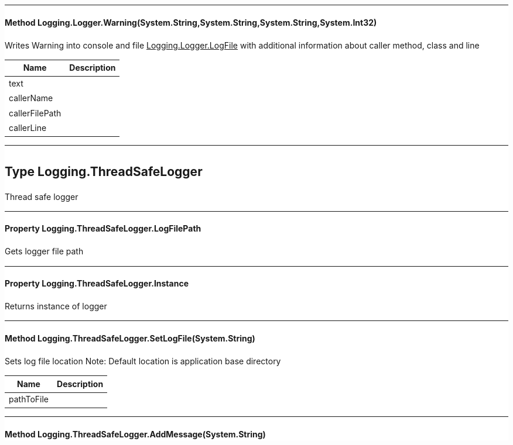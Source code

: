 
---
#### Method Logging.Logger.Warning(System.String,System.String,System.String,System.Int32)

 Writes Warning into console and file [Logging.Logger.LogFile]() with additional information about caller method, class and line 


|Name | Description |
|-----|------|
|text ||
|callerName ||
|callerFilePath ||
|callerLine ||


---
## Type Logging.ThreadSafeLogger

 Thread safe logger 



---
#### Property Logging.ThreadSafeLogger.LogFilePath

 Gets logger file path 



---
#### Property Logging.ThreadSafeLogger.Instance

 Returns instance of logger 



---
#### Method Logging.ThreadSafeLogger.SetLogFile(System.String)

 Sets log file location Note: Default location is application base directory 


|Name | Description |
|-----|------|
|pathToFile ||


---
#### Method Logging.ThreadSafeLogger.AddMessage(System.String)
